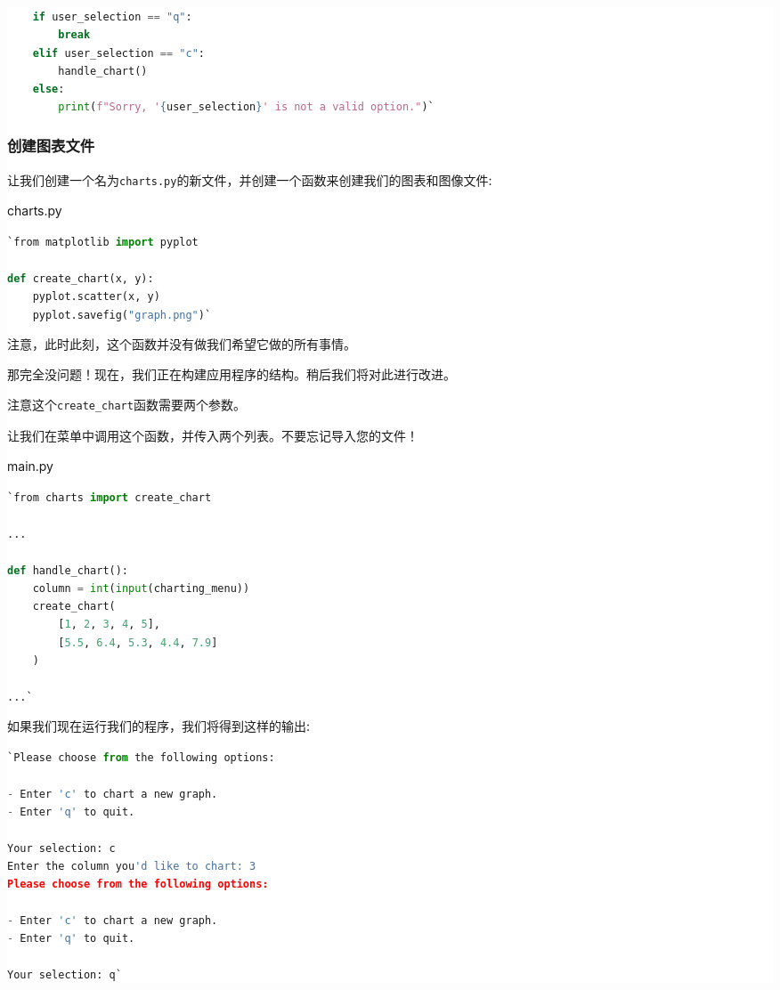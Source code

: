 ```py
    if user_selection == "q":
        break
    elif user_selection == "c":
        handle_chart()
    else:
        print(f"Sorry, '{user_selection}' is not a valid option.")` 
```

### 创建图表文件

让我们创建一个名为`charts.py`的新文件，并创建一个函数来创建我们的图表和图像文件:

charts.py

```py
`from matplotlib import pyplot

def create_chart(x, y):
    pyplot.scatter(x, y)
    pyplot.savefig("graph.png")` 
```

注意，此时此刻，这个函数并没有做我们希望它做的所有事情。

那完全没问题！现在，我们正在构建应用程序的结构。稍后我们将对此进行改进。

注意这个`create_chart`函数需要两个参数。

让我们在菜单中调用这个函数，并传入两个列表。不要忘记导入您的文件！

main.py

```py
`from charts import create_chart

...

def handle_chart():
    column = int(input(charting_menu))
    create_chart(
        [1, 2, 3, 4, 5],
        [5.5, 6.4, 5.3, 4.4, 7.9]
    )

...` 
```

如果我们现在运行我们的程序，我们将得到这样的输出:

```py
`Please choose from the following options:

- Enter 'c' to chart a new graph.
- Enter 'q' to quit.

Your selection: c
Enter the column you'd like to chart: 3
Please choose from the following options:

- Enter 'c' to chart a new graph.
- Enter 'q' to quit.

Your selection: q` 
```
